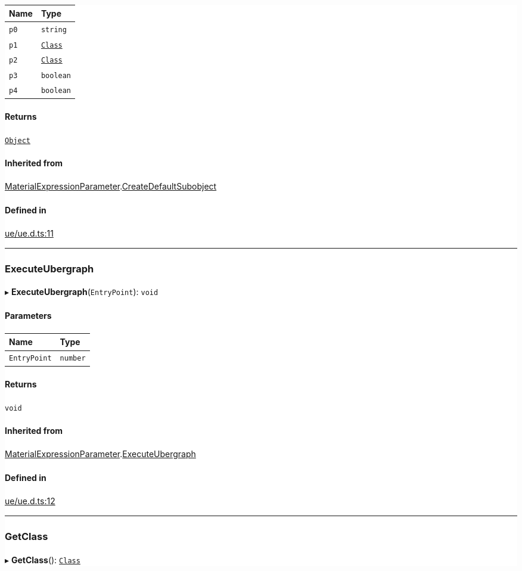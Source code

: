 | Name | Type |
| :------ | :------ |
| `p0` | `string` |
| `p1` | [`Class`](ue_ue.Class.md) |
| `p2` | [`Class`](ue_ue.Class.md) |
| `p3` | `boolean` |
| `p4` | `boolean` |

#### Returns

[`Object`](ue_ue.Object.md)

#### Inherited from

[MaterialExpressionParameter](ue_ue.MaterialExpressionParameter.md).[CreateDefaultSubobject](ue_ue.MaterialExpressionParameter.md#createdefaultsubobject)

#### Defined in

[ue/ue.d.ts:11](https://github.com/YugMetaverse/yug_typings/blob/25cad34/ue/ue.d.ts#L11)

___

### ExecuteUbergraph

▸ **ExecuteUbergraph**(`EntryPoint`): `void`

#### Parameters

| Name | Type |
| :------ | :------ |
| `EntryPoint` | `number` |

#### Returns

`void`

#### Inherited from

[MaterialExpressionParameter](ue_ue.MaterialExpressionParameter.md).[ExecuteUbergraph](ue_ue.MaterialExpressionParameter.md#executeubergraph)

#### Defined in

[ue/ue.d.ts:12](https://github.com/YugMetaverse/yug_typings/blob/25cad34/ue/ue.d.ts#L12)

___

### GetClass

▸ **GetClass**(): [`Class`](ue_ue.Class.md)
